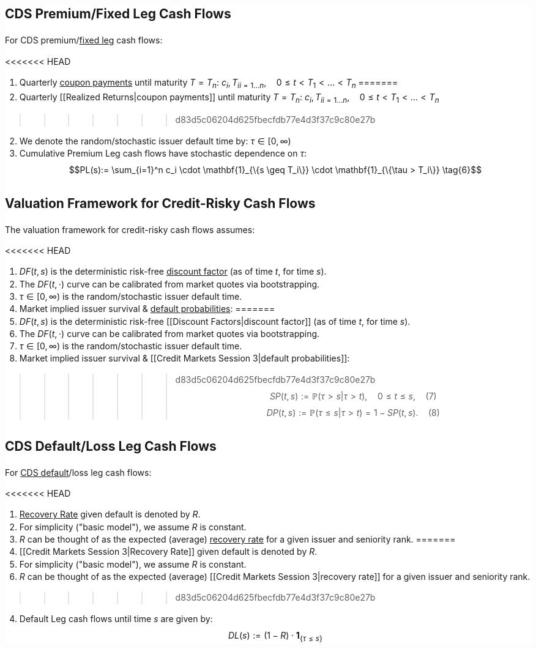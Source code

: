 ## CDS Premium/Fixed Leg Cash Flows

For CDS premium/[fixed leg](../Financial%20Markets/Fixed%20Income%20Securities%20Tools%20for%20Today's%20Markets/Chapter%202/Pricing%20Interest%20Rate%20Swaps.md) cash flows:

<<<<<<< HEAD
1. Quarterly [coupon payments](../Financial%20Markets/Fixed%20Income%20Securities%20Tools%20for%20Today's%20Markets/Chapter%203/Realized%20Returns.md) until maturity $T = T_n$: ${c_i, T_i}_{i=1…n}, \quad 0 \leq t < T_1 < … < T_n \tag{5}$
=======
1. Quarterly [[Realized Returns|coupon payments]] until maturity $T = T_n$: ${c_i, T_i}_{i=1…n}, \quad 0 \leq t < T_1 < … < T_n \tag{5}$
>>>>>>> d83d5c06204d625fbecfdb77e4d3f37c9c80e27b
2. We denote the random/stochastic issuer default time by: $\tau \in [0, \infty)$
3. Cumulative Premium Leg cash flows have stochastic dependence on $\tau$: 
   $$PL(s):= \sum_{i=1}^n c_i \cdot \mathbf{1}_{\{s \geq T_i\}} \cdot \mathbf{1}_{\{\tau > T_i\}} \tag{6}$$

## Valuation Framework for Credit-Risky Cash Flows

The valuation framework for credit-risky cash flows assumes:

<<<<<<< HEAD
1. $DF(t, s)$ is the deterministic risk-free [discount factor](../Financial%20Markets/Fixed%20Income%20Securities%20Tools%20for%20Today's%20Markets/Chapter%201/Discount%20Factors.md) (as of time $t$, for time $s$).
2. The $DF(t, \cdot)$ curve can be calibrated from market quotes via bootstrapping.
3. $\tau \in [0, \infty)$ is the random/stochastic issuer default time.
4. Market implied issuer survival & [default probabilities](Credit%20Markets%20Session%203.md): 
=======
1. $DF(t, s)$ is the deterministic risk-free [[Discount Factors|discount factor]] (as of time $t$, for time $s$).
2. The $DF(t, \cdot)$ curve can be calibrated from market quotes via bootstrapping.
3. $\tau \in [0, \infty)$ is the random/stochastic issuer default time.
4. Market implied issuer survival & [[Credit Markets Session 3|default probabilities]]: 
>>>>>>> d83d5c06204d625fbecfdb77e4d3f37c9c80e27b
   $$SP(t, s):= \mathbb{P}(\tau > s | \tau > t), \quad 0 \leq t \leq s, \quad (7)$$ 
   $$DP(t, s):= \mathbb{P}(\tau \leq s | \tau > t) = 1 - SP(t, s). \quad (8)$$

## CDS Default/Loss Leg Cash Flows

For [CDS default](../Financial%20Markets/Financial%20Engineering%20and%20Arbitrage%20in%20the%20Financial%20Markets/PART%20I%20RELATIVE%20VALUE%20BUILDING%20BLOCKS/Chapter%207%20-%20Default%20Risk%20and%20Credit%20Derivatives/The%20Default%20Correlation%20of%20the%20Reference%20Issuer.md)/loss leg cash flows:

<<<<<<< HEAD
1. [Recovery Rate](Credit%20Markets%20Session%203.md) given default is denoted by $R$.
2. For simplicity ("basic model"), we assume $R$ is constant.
3. $R$ can be thought of as the expected (average) [recovery rate](Credit%20Markets%20Session%203.md) for a given issuer and seniority rank.
=======
1. [[Credit Markets Session 3|Recovery Rate]] given default is denoted by $R$.
2. For simplicity ("basic model"), we assume $R$ is constant.
3. $R$ can be thought of as the expected (average) [[Credit Markets Session 3|recovery rate]] for a given issuer and seniority rank.
>>>>>>> d83d5c06204d625fbecfdb77e4d3f37c9c80e27b
4. Default Leg cash flows until time $s$ are given by:
   $$DL(s):= (1 - R) \cdot \mathbf{1}_{\{\tau \leq s\}} \tag{15}$$
